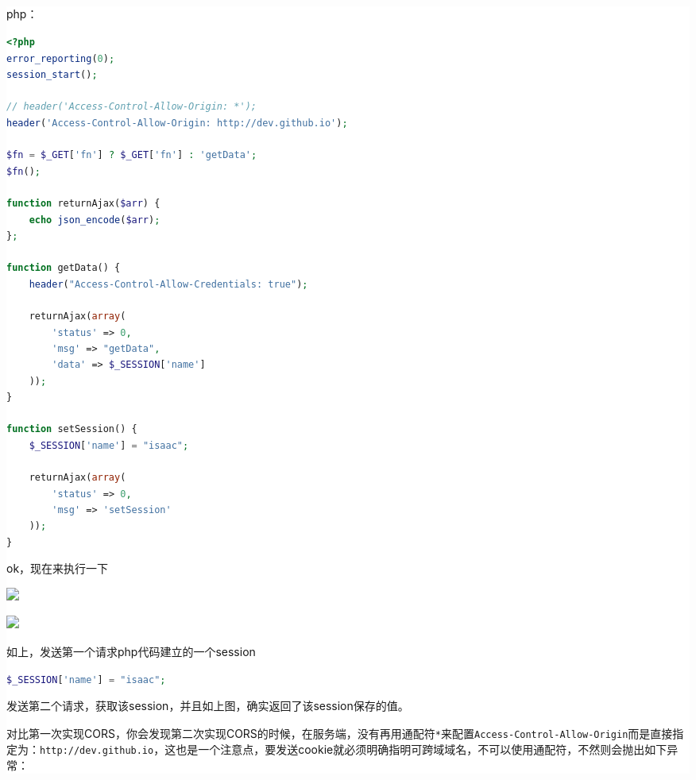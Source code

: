 php：

```php
<?php
error_reporting(0);
session_start();

// header('Access-Control-Allow-Origin: *');
header('Access-Control-Allow-Origin: http://dev.github.io');

$fn = $_GET['fn'] ? $_GET['fn'] : 'getData';
$fn();

function returnAjax($arr) {
	echo json_encode($arr);
};

function getData() {
	header("Access-Control-Allow-Credentials: true"); 

	returnAjax(array(
		'status' => 0,
		'msg' => "getData",
		'data' => $_SESSION['name']
	));
}

function setSession() {
	$_SESSION['name'] = "isaac";

	returnAjax(array(
		'status' => 0,
		'msg' => 'setSession'
	));
}
```

ok，现在来执行一下

![](03.png)

![](04.png)

如上，发送第一个请求php代码建立的一个session

```php
$_SESSION['name'] = "isaac";
```

发送第二个请求，获取该session，并且如上图，确实返回了该session保存的值。



对比第一次实现CORS，你会发现第二次实现CORS的时候，在服务端，没有再用通配符`*`来配置`Access-Control-Allow-Origin`而是直接指定为：`http://dev.github.io`，这也是一个注意点，要发送cookie就必须明确指明可跨域域名，不可以使用通配符，不然则会抛出如下异常：


[同源策略的存在意义]: https://www.zhihu.com/question/31459669